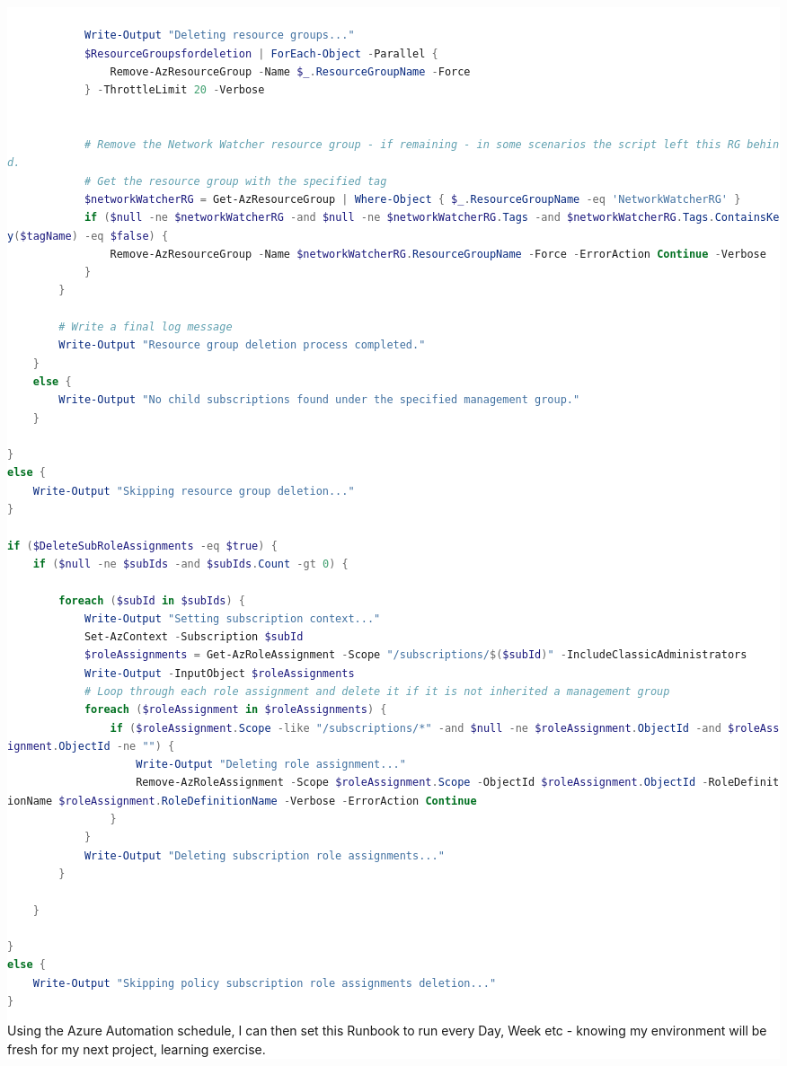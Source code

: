 ```powershell title="Initiate-DakaraSuperWeapon.ps1"

            Write-Output "Deleting resource groups..."
            $ResourceGroupsfordeletion | ForEach-Object -Parallel {
                Remove-AzResourceGroup -Name $_.ResourceGroupName -Force
            } -ThrottleLimit 20 -Verbose

    
            # Remove the Network Watcher resource group - if remaining - in some scenarios the script left this RG behind.
            # Get the resource group with the specified tag
            $networkWatcherRG = Get-AzResourceGroup | Where-Object { $_.ResourceGroupName -eq 'NetworkWatcherRG' }
            if ($null -ne $networkWatcherRG -and $null -ne $networkWatcherRG.Tags -and $networkWatcherRG.Tags.ContainsKey($tagName) -eq $false) {
                Remove-AzResourceGroup -Name $networkWatcherRG.ResourceGroupName -Force -ErrorAction Continue -Verbose
            }     
        }

        # Write a final log message
        Write-Output "Resource group deletion process completed."
    }
    else {
        Write-Output "No child subscriptions found under the specified management group."
    }

}
else {
    Write-Output "Skipping resource group deletion..."
}

if ($DeleteSubRoleAssignments -eq $true) {
    if ($null -ne $subIds -and $subIds.Count -gt 0) {

        foreach ($subId in $subIds) {
            Write-Output "Setting subscription context..."
            Set-AzContext -Subscription $subId
            $roleAssignments = Get-AzRoleAssignment -Scope "/subscriptions/$($subId)" -IncludeClassicAdministrators
            Write-Output -InputObject $roleAssignments
            # Loop through each role assignment and delete it if it is not inherited a management group
            foreach ($roleAssignment in $roleAssignments) {
                if ($roleAssignment.Scope -like "/subscriptions/*" -and $null -ne $roleAssignment.ObjectId -and $roleAssignment.ObjectId -ne "") {
                    Write-Output "Deleting role assignment..."
                    Remove-AzRoleAssignment -Scope $roleAssignment.Scope -ObjectId $roleAssignment.ObjectId -RoleDefinitionName $roleAssignment.RoleDefinitionName -Verbose -ErrorAction Continue 
                }
            }
            Write-Output "Deleting subscription role assignments..."
        }

    }

}
else {
    Write-Output "Skipping policy subscription role assignments deletion..."
}
```

Using the Azure Automation schedule, I can then set this Runbook to run every Day, Week etc - knowing my environment will be fresh for my next project, learning exercise.
